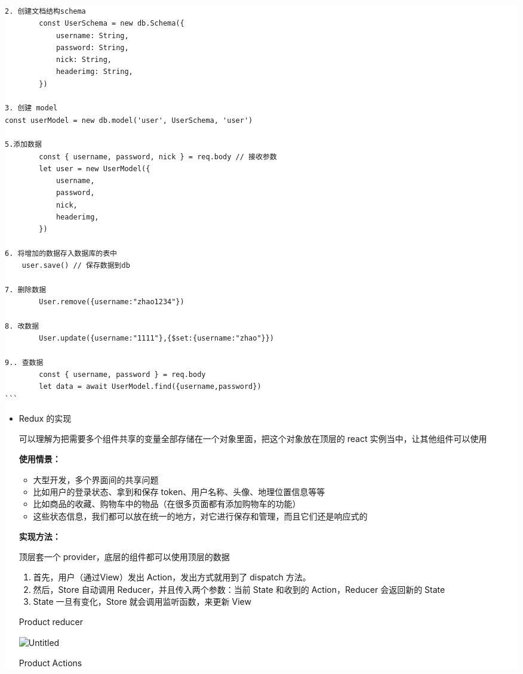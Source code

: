    2. 创建文档结构schema
            const UserSchema = new db.Schema({ 
                username: String,
                password: String,
                nick: String,
                headerimg: String,
            })
    
    3. 创建 model
    const userModel = new db.model('user', UserSchema, 'user')  
    
    5.添加数据
            const { username, password, nick } = req.body // 接收参数
            let user = new UserModel({
                username,
                password,
                nick,
                headerimg,
            })
            
    6. 将增加的数据存入数据库的表中
        user.save() // 保存数据到db
    
    7. 删除数据
            User.remove({username:"zhao1234"})
    
    8. 改数据
            User.update({username:"1111"},{$set:{username:"zhao"}})
    
    9.. 查数据
            const { username, password } = req.body
            let data = await UserModel.find({username,password})
    ```
    
- Redux 的实现
    
    可以理解为把需要多个组件共享的变量全部存储在一个对象里面，把这个对象放在顶层的 react 实例当中，让其他组件可以使用
    
    **使用情景：**
    
    - 大型开发，多个界面间的共享问题
    - 比如用户的登录状态、拿到和保存 token、用户名称、头像、地理位置信息等等
    - 比如商品的收藏、购物车中的物品（在很多页面都有添加购物车的功能）
    - 这些状态信息，我们都可以放在统一的地方，对它进行保存和管理，而且它们还是响应式的
    
    **实现方法：**
    
    顶层套一个 provider，底层的组件都可以使用顶层的数据
    
    1. 首先，用户（通过View）发出 Action，发出方式就用到了 dispatch 方法。
    2. 然后，Store 自动调用 Reducer，并且传入两个参数：当前 State 和收到的 Action，Reducer 会返回新的 State
    3. State 一旦有变化，Store 就会调用监听函数，来更新 View
    
    Product reducer
    
    ![Untitled](Untitled%201.png)
    
    Product Actions
    